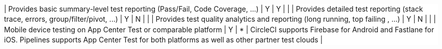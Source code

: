 | Provides basic summary-level test reporting (Pass/Fail, Code Coverage, ...)        | Y               | Y        |                                                                                                                                                                                                                                                                                                                                                                                                                                                                                                                                                                                                                                                                                                                                                                                                                                                                                                                                                                                                                                                                                                                                                                                                                       |
| Provides detailed test reporting (stack trace, errors, group/filter/pivot, ...)    | Y               | N        |                                                                                                                                                                                                                                                                                                                                                                                                                                                                                                                                                                                                                                                                                                                                                                                                                                                                                                                                                                                                                                                                                                                                                                                                                       |
| Provides test quality analytics and reporting (long running, top failing , ...)    | Y               | N        |                                                                                                                                                                                                                                                                                                                                                                                                                                                                                                                                                                                                                                                                                                                                                                                                                                                                                                                                                                                                                                                                                                                                                                                                                       |
| Mobile device testing on App Center Test or comparable platform                    | Y               | \*       | CircleCI supports Firebase for Android and Fastlane for iOS. Pipelines supports App Center Test for both platforms as well as other partner test clouds                                                                                                                                                                                                                                                                                                                                                                                                                                                                                                                                                                                                                                                                                                                                                                                                                                                                                                                                                                                                                                                               |